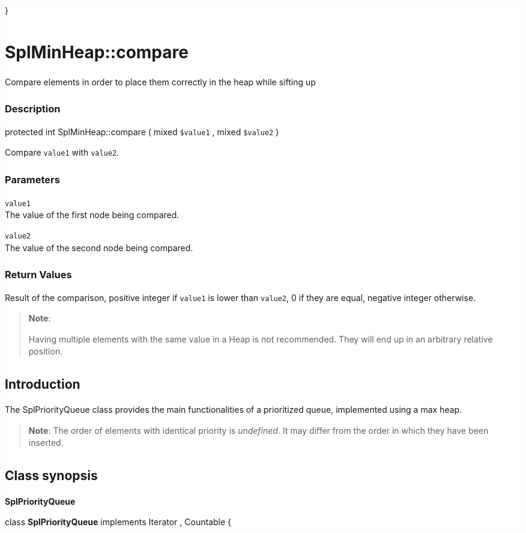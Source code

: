 }

SplMinHeap::compare
===================

Compare elements in order to place them correctly in the heap while
sifting up

### Description

<span class="modifier">protected</span> <span class="type">int</span>
<span class="methodname">SplMinHeap::compare</span> ( <span
class="methodparam"><span class="type">mixed</span> `$value1`</span> ,
<span class="methodparam"><span class="type">mixed</span>
`$value2`</span> )

Compare `value1` with `value2`.

### Parameters

`value1`  
The value of the first node being compared.

`value2`  
The value of the second node being compared.

### Return Values

Result of the comparison, positive integer if `value1` is lower than
`value2`, 0 if they are equal, negative integer otherwise.

> **Note**:
>
> Having multiple elements with the same value in a Heap is not
> recommended. They will end up in an arbitrary relative position.

Introduction
------------

The SplPriorityQueue class provides the main functionalities of a
prioritized queue, implemented using a max heap.

> **Note**: <span class="simpara"> The order of elements with identical
> priority is *undefined*. It may differ from the order in which they
> have been inserted. </span>

Class synopsis
--------------

**SplPriorityQueue**

<span class="ooclass"> class **SplPriorityQueue** </span> <span
class="oointerface">implements <span
class="interfacename">Iterator</span> </span> <span
class="oointerface">, <span class="interfacename">Countable</span>
</span> {
